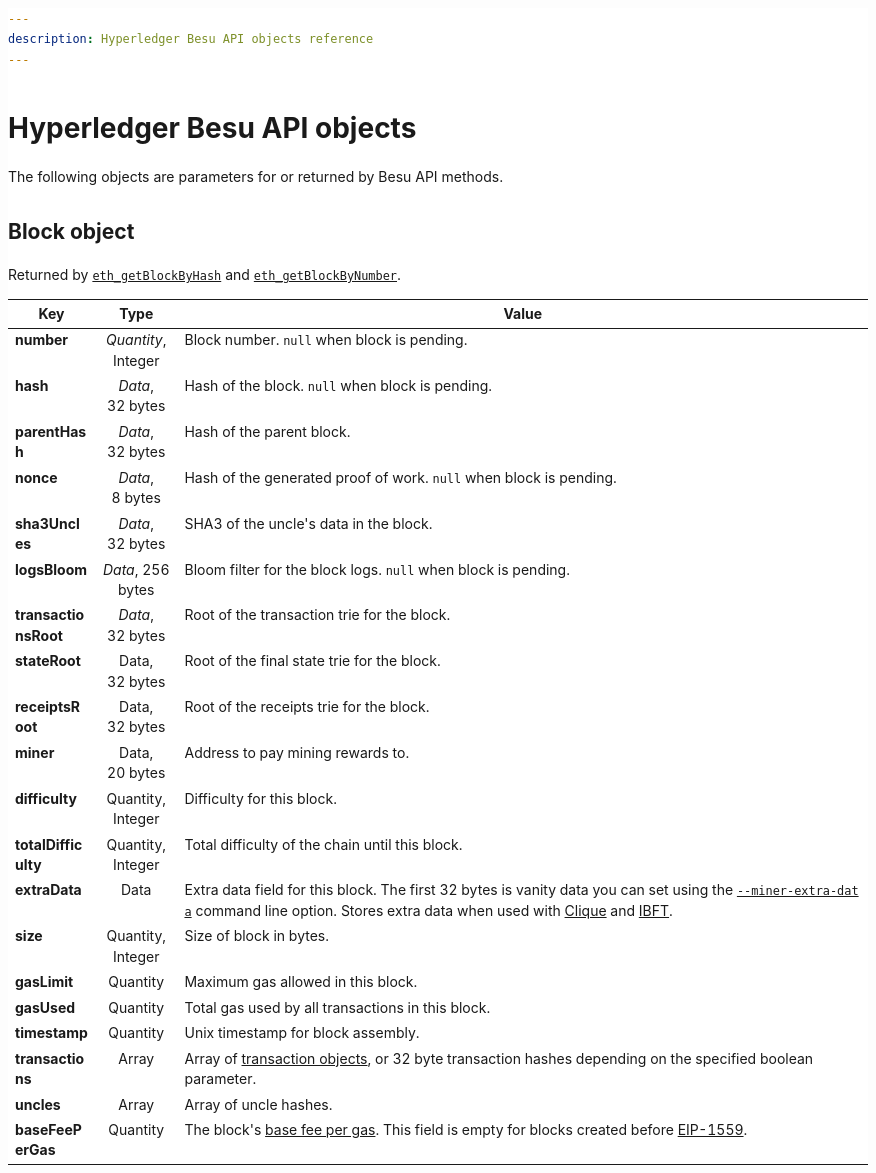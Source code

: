 ```yaml
---
description: Hyperledger Besu API objects reference
---
```


# Hyperledger Besu API objects

The following objects are parameters for or returned by Besu API methods.

## Block object

Returned by [`eth_getBlockByHash`](API-Methods.md#eth_getblockbyhash) and
[`eth_getBlockByNumber`](API-Methods.md#eth_getblockbynumber).

| Key | Type | Value |
|-----|:----:|-------|
| **number**           | *Quantity*, Integer   | Block number. `null` when block is pending.                        |
| **hash**             | *Data*, 32&nbsp;bytes | Hash of the block. `null` when block is pending.                   |
| **parentHash**       | *Data*, 32&nbsp;bytes | Hash of the parent block.                                          |
| **nonce**            | *Data*, 8&nbsp;bytes  | Hash of the generated proof of work. `null` when block is pending. |
| **sha3Uncles**       | *Data*, 32&nbsp;bytes | SHA3 of the uncle's data in the block.                             |
| **logsBloom**        | *Data*, 256 bytes     | Bloom filter for the block logs. `null` when block is pending.     |
| **transactionsRoot** | *Data*, 32&nbsp;bytes | Root of the transaction trie for the block.                        |
| **stateRoot**        | Data, 32&nbsp;bytes   | Root of the final state trie for the block.                        |
| **receiptsRoot**     | Data, 32&nbsp;bytes   | Root of the receipts trie for the block.                           |
| **miner**            | Data, 20&nbsp;bytes   | Address to pay mining rewards to.                                  |
| **difficulty**       | Quantity, Integer     | Difficulty for this block.                                         |
| **totalDifficulty**  | Quantity, Integer     | Total difficulty of the chain until this block.                    |
| **extraData**        | Data                  | Extra data field for this block. The first 32 bytes is vanity data you can set using the [`--miner-extra-data`](../Reference/CLI/CLI-Syntax.md#miner-extra-data) command line option. Stores extra data when used with [Clique](../how-to/configure/Consensus-Protocols/Clique.md#genesis-file) and [IBFT](../how-to/configure/Consensus-Protocols/IBFT.md#genesis-file). |
| **size**             | Quantity, Integer     | Size of block in bytes.                                            |
| **gasLimit**         | Quantity              | Maximum gas allowed in this block.                                 |
| **gasUsed**          | Quantity              | Total gas used by all transactions in this block.                  |
| **timestamp**        | Quantity              | Unix timestamp for block assembly.                                 |
| **transactions**     | Array                 | Array of [transaction objects](#transaction-object), or 32 byte transaction hashes depending on the specified boolean parameter. |
| **uncles**           | Array                 | Array of uncle hashes.                                             |
| **baseFeePerGas**    | Quantity              | The block's [base fee per gas](../Concepts/Transactions/Transaction-Types.md#eip1559-transactions). This field is empty for blocks created before [EIP-1559](https://github.com/ethereum/EIPs/blob/master/EIPS/eip-1559.md). |
